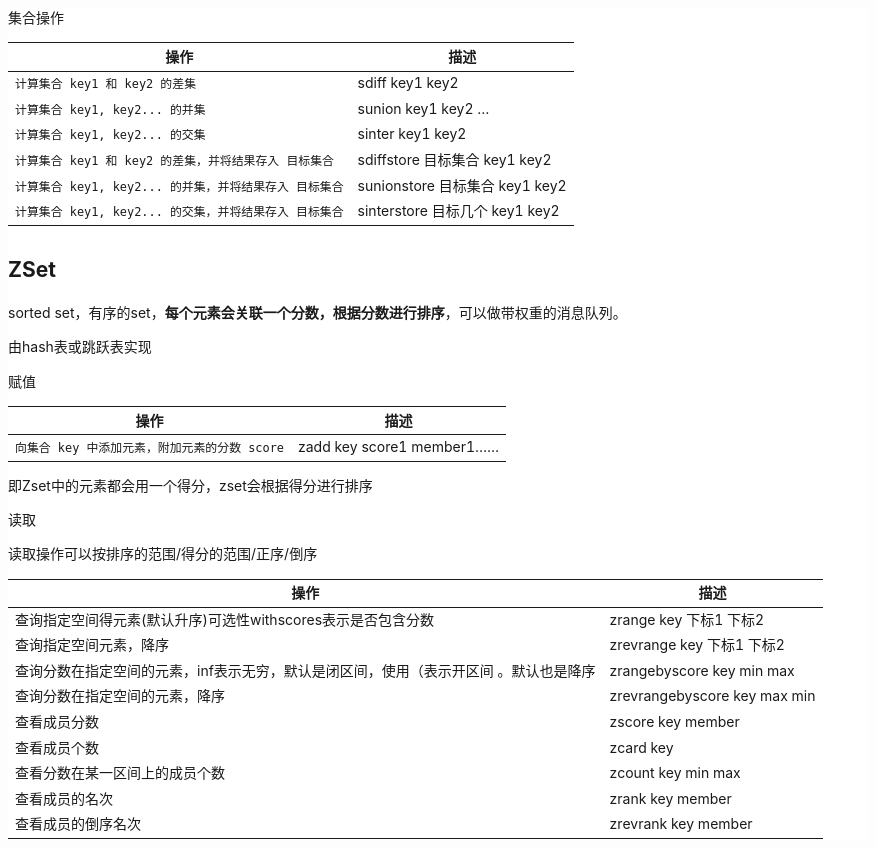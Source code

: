 

集合操作

| 操作                                                   | 描述                            |
| ------------------------------------------------------ | ------------------------------- |
| `计算集合 key1 和 key2 的差集`                         | sdiff   key1 key2               |
| `计算集合 key1, key2... 的并集`                        | sunion key1 key2 …              |
| `计算集合 key1, key2... 的交集`                        | sinter key1 key2                |
| `计算集合 key1 和 key2 的差集，并将结果存入 目标集合`  | sdiffstore 目标集合  key1 key2  |
| `计算集合 key1, key2... 的并集，并将结果存入 目标集合` | sunionstore 目标集合  key1 key2 |
| `计算集合 key1, key2... 的交集，并将结果存入 目标集合` | sinterstore 目标几个  key1 key2 |



## ZSet

sorted set，有序的set，**每个元素会关联一个分数，根据分数进行排序**，可以做带权重的消息队列。

由hash表或跳跃表实现

赋值

| 操作                                          | 描述                      |
| --------------------------------------------- | ------------------------- |
| `向集合 key 中添加元素，附加元素的分数 score` | zadd key score1 member1…… |

即Zset中的元素都会用一个得分，zset会根据得分进行排序



读取

读取操作可以按排序的范围/得分的范围/正序/倒序

| 操作                                                         | 描述                         |
| ------------------------------------------------------------ | ---------------------------- |
| 查询指定空间得元素(默认升序)可选性withscores表示是否包含分数 | zrange key 下标1 下标2       |
| 查询指定空间元素，降序                                       | zrevrange key 下标1  下标2   |
| 查询分数在指定空间的元素，inf表示无穷，默认是闭区间，使用（表示开区间  。默认也是降序 | zrangebyscore key min max    |
| 查询分数在指定空间的元素，降序                               | zrevrangebyscore key max min |
| 查看成员分数                                                 | zscore key member            |
| 查看成员个数                                                 | zcard key                    |
| 查看分数在某一区间上的成员个数                               | zcount key min max           |
| 查看成员的名次                                               | zrank key member             |
| 查看成员的倒序名次                                           | zrevrank key member          |
